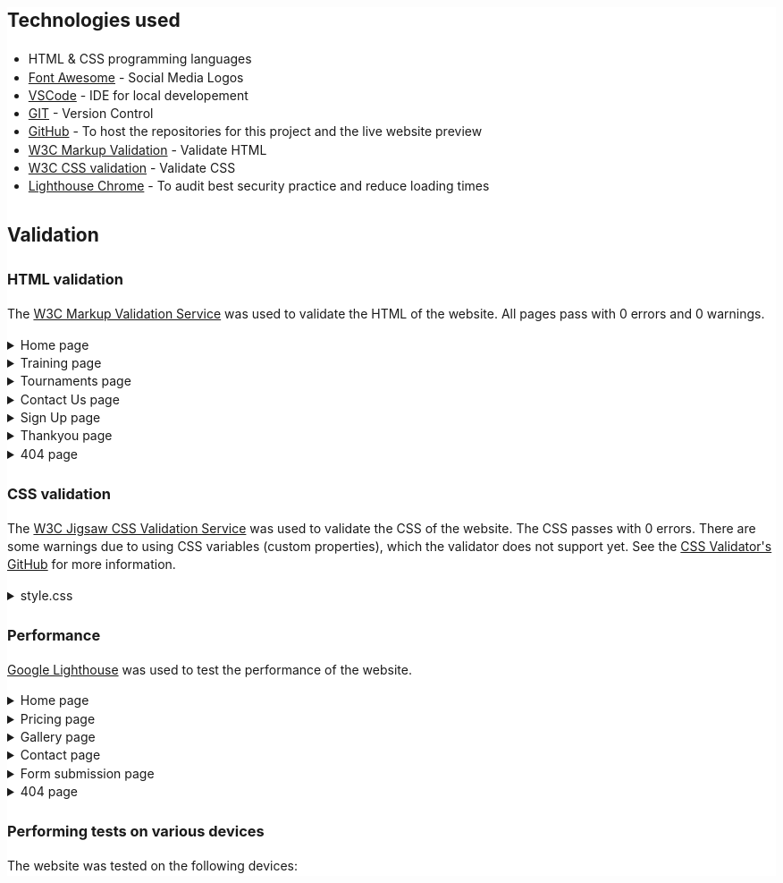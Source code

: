 ## Technologies used

- HTML & CSS programming languages
- [Font Awesome](https://fontawesome.com/) - Social Media Logos
- [VSCode](https://code.visualstudio.com/) - IDE for local developement
- [GIT](https://git-scm.com/) - Version Control
- [GitHub](https://github.com/) - To host the repositories for this project and the live website preview
- [W3C Markup Validation](https://validator.w3.org/) - Validate HTML
- [W3C CSS validation](https://jigsaw.w3.org/css-validator/) - Validate CSS
- [Lighthouse Chrome](https://chrome.google.com/webstore/detail/lighthouse/blipmdconlkpinefehnmjammfjpmpbjk?hl=en) - To audit best security practice and reduce loading times

## Validation

### HTML validation

The [W3C Markup Validation Service](https://validator.w3.org/) was used to validate the HTML of the website. All pages pass with 0 errors and 0 warnings.

<details><summary>Home page</summary></details>
<details><summary>Training page</summary></details>
<details><summary>Tournaments page</summary></details>
<details><summary>Contact Us page</summary></details>
<details><summary>Sign Up page</summary></details>
<details><summary>Thankyou page</summary></details>
<details><summary>404 page</summary></details>

### CSS validation

The [W3C Jigsaw CSS Validation Service](https://jigsaw.w3.org/css-validator/) was used to validate the CSS of the website. The CSS passes with 0 errors. There are some warnings due to using CSS variables (custom properties), which the validator does not support yet. See the [CSS Validator's GitHub](https://github.com/w3c/css-validator/pull/173#issuecomment-878349650) for more information.

<details><summary>style.css</summary></details>

### Performance

[Google Lighthouse](https://developers.google.com/web/tools/lighthouse) was used to test the performance of the website.

<details><summary>Home page</summary></details>
<details><summary>Pricing page</summary></details>
<details><summary>Gallery page</summary></details>
<details><summary>Contact page</summary></details>
<details><summary>Form submission page</summary></details>
<details><summary>404 page</summary></details>

### Performing tests on various devices

The website was tested on the following devices:
